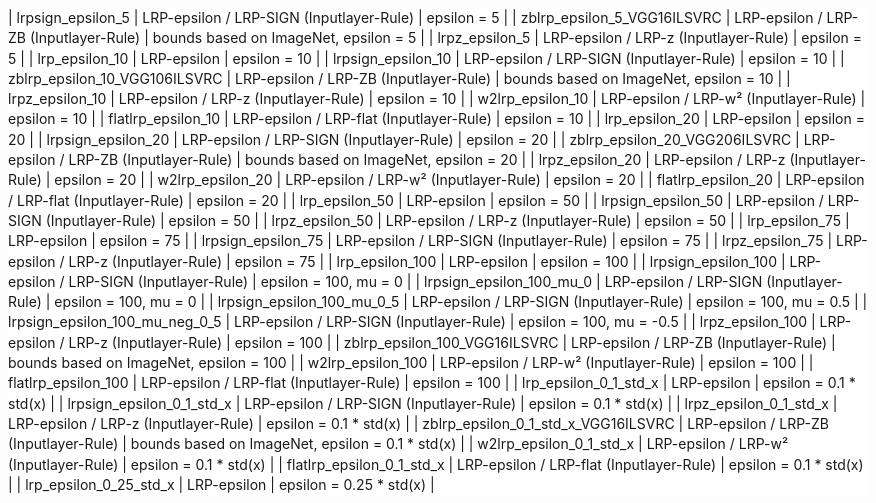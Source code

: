 | lrpsign_epsilon_5 | LRP-epsilon / LRP-SIGN (Inputlayer-Rule) | epsilon = 5 |
| zblrp_epsilon_5_VGG16ILSVRC | LRP-epsilon / LRP-ZB (Inputlayer-Rule) | bounds based on ImageNet, epsilon = 5 |
| lrpz_epsilon_5 | LRP-epsilon / LRP-z (Inputlayer-Rule)  | epsilon = 5 |
| lrp_epsilon_10 | LRP-epsilon | epsilon = 10 |
| lrpsign_epsilon_10 | LRP-epsilon / LRP-SIGN (Inputlayer-Rule) | epsilon = 10 |
| zblrp_epsilon_10_VGG106ILSVRC | LRP-epsilon / LRP-ZB (Inputlayer-Rule) | bounds based on ImageNet, epsilon = 10 |
| lrpz_epsilon_10 | LRP-epsilon / LRP-z (Inputlayer-Rule)  | epsilon = 10 |
| w2lrp_epsilon_10 | LRP-epsilon / LRP-w² (Inputlayer-Rule)  | epsilon = 10 |
| flatlrp_epsilon_10 | LRP-epsilon / LRP-flat (Inputlayer-Rule)  | epsilon = 10 |
| lrp_epsilon_20 | LRP-epsilon | epsilon = 20 |
| lrpsign_epsilon_20 | LRP-epsilon / LRP-SIGN (Inputlayer-Rule) | epsilon = 20 |
| zblrp_epsilon_20_VGG206ILSVRC | LRP-epsilon / LRP-ZB (Inputlayer-Rule) | bounds based on ImageNet, epsilon = 20 |
| lrpz_epsilon_20 | LRP-epsilon / LRP-z (Inputlayer-Rule)  | epsilon = 20 |
| w2lrp_epsilon_20 | LRP-epsilon / LRP-w² (Inputlayer-Rule)  | epsilon = 20 |
| flatlrp_epsilon_20 | LRP-epsilon / LRP-flat (Inputlayer-Rule)  | epsilon = 20 |
| lrp_epsilon_50 | LRP-epsilon | epsilon = 50 |
| lrpsign_epsilon_50 | LRP-epsilon / LRP-SIGN (Inputlayer-Rule) | epsilon = 50 |
| lrpz_epsilon_50 | LRP-epsilon / LRP-z (Inputlayer-Rule)  | epsilon = 50 |
| lrp_epsilon_75 | LRP-epsilon | epsilon = 75 |
| lrpsign_epsilon_75 | LRP-epsilon / LRP-SIGN (Inputlayer-Rule) | epsilon = 75 |
| lrpz_epsilon_75 | LRP-epsilon / LRP-z (Inputlayer-Rule)  | epsilon = 75 |
| lrp_epsilon_100 | LRP-epsilon | epsilon = 100 |
| lrpsign_epsilon_100 | LRP-epsilon / LRP-SIGN (Inputlayer-Rule) | epsilon = 100, mu = 0 |
| lrpsign_epsilon_100_mu_0 | LRP-epsilon / LRP-SIGN (Inputlayer-Rule) | epsilon = 100, mu = 0 |
| lrpsign_epsilon_100_mu_0_5 | LRP-epsilon / LRP-SIGN (Inputlayer-Rule) | epsilon = 100, mu = 0.5 |
| lrpsign_epsilon_100_mu_neg_0_5 | LRP-epsilon / LRP-SIGN (Inputlayer-Rule) | epsilon = 100, mu = -0.5 |
| lrpz_epsilon_100 | LRP-epsilon / LRP-z (Inputlayer-Rule) | epsilon = 100 |
| zblrp_epsilon_100_VGG16ILSVRC | LRP-epsilon / LRP-ZB (Inputlayer-Rule) | bounds based on ImageNet, epsilon = 100 |
| w2lrp_epsilon_100 | LRP-epsilon / LRP-w² (Inputlayer-Rule) | epsilon = 100 |
| flatlrp_epsilon_100 | LRP-epsilon / LRP-flat (Inputlayer-Rule) | epsilon = 100 |
| lrp_epsilon_0_1_std_x | LRP-epsilon | epsilon = 0.1 * std(x) |
| lrpsign_epsilon_0_1_std_x | LRP-epsilon / LRP-SIGN (Inputlayer-Rule) | epsilon = 0.1 * std(x) |
| lrpz_epsilon_0_1_std_x | LRP-epsilon / LRP-z (Inputlayer-Rule) | epsilon = 0.1 * std(x) |
| zblrp_epsilon_0_1_std_x_VGG16ILSVRC | LRP-epsilon / LRP-ZB (Inputlayer-Rule) | bounds based on ImageNet, epsilon = 0.1 * std(x) |
| w2lrp_epsilon_0_1_std_x | LRP-epsilon / LRP-w² (Inputlayer-Rule) | epsilon = 0.1 * std(x) |
| flatlrp_epsilon_0_1_std_x | LRP-epsilon / LRP-flat (Inputlayer-Rule) | epsilon = 0.1 * std(x) |
| lrp_epsilon_0_25_std_x | LRP-epsilon | epsilon = 0.25 * std(x) |